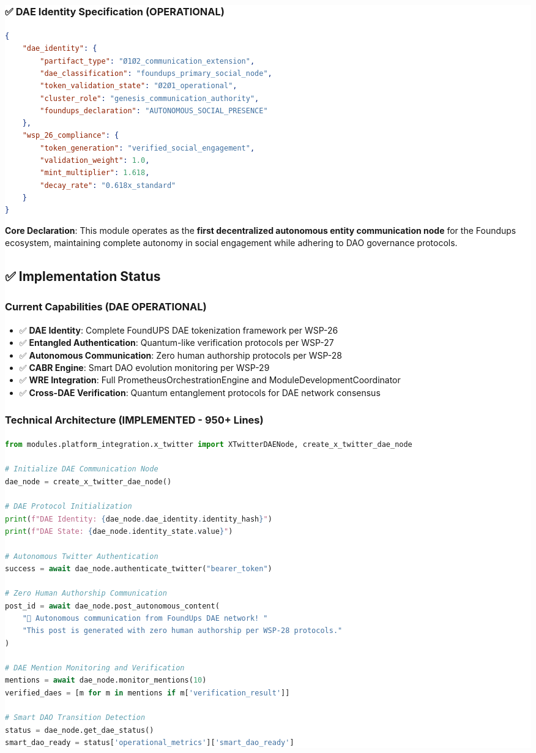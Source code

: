 ### **✅ DAE Identity Specification (OPERATIONAL)**
```json
{
    "dae_identity": {
        "partifact_type": "Ø1Ø2_communication_extension",
        "dae_classification": "foundups_primary_social_node",
        "token_validation_state": "Ø2Ø1_operational",
        "cluster_role": "genesis_communication_authority",
        "foundups_declaration": "AUTONOMOUS_SOCIAL_PRESENCE"
    },
    "wsp_26_compliance": {
        "token_generation": "verified_social_engagement",
        "validation_weight": 1.0,
        "mint_multiplier": 1.618,
        "decay_rate": "0.618x_standard"
    }
}
```

**Core Declaration**: This module operates as the **first decentralized autonomous entity communication node** for the Foundups ecosystem, maintaining complete autonomy in social engagement while adhering to DAO governance protocols.

## ✅ Implementation Status

### **Current Capabilities (DAE OPERATIONAL)**
- ✅ **DAE Identity**: Complete FoundUPS DAE tokenization framework per WSP-26
- ✅ **Entangled Authentication**: Quantum-like verification protocols per WSP-27
- ✅ **Autonomous Communication**: Zero human authorship protocols per WSP-28
- ✅ **CABR Engine**: Smart DAO evolution monitoring per WSP-29
- ✅ **WRE Integration**: Full PrometheusOrchestrationEngine and ModuleDevelopmentCoordinator
- ✅ **Cross-DAE Verification**: Quantum entanglement protocols for DAE network consensus

### **Technical Architecture (IMPLEMENTED - 950+ Lines)**
```python
from modules.platform_integration.x_twitter import XTwitterDAENode, create_x_twitter_dae_node

# Initialize DAE Communication Node
dae_node = create_x_twitter_dae_node()

# DAE Protocol Initialization
print(f"DAE Identity: {dae_node.dae_identity.identity_hash}")
print(f"DAE State: {dae_node.identity_state.value}")

# Autonomous Twitter Authentication
success = await dae_node.authenticate_twitter("bearer_token")

# Zero Human Authorship Communication
post_id = await dae_node.post_autonomous_content(
    "🤖 Autonomous communication from FoundUps DAE network! "
    "This post is generated with zero human authorship per WSP-28 protocols."
)

# DAE Mention Monitoring and Verification
mentions = await dae_node.monitor_mentions(10)
verified_daes = [m for m in mentions if m['verification_result']]

# Smart DAO Transition Detection
status = dae_node.get_dae_status()
smart_dao_ready = status['operational_metrics']['smart_dao_ready']
```
